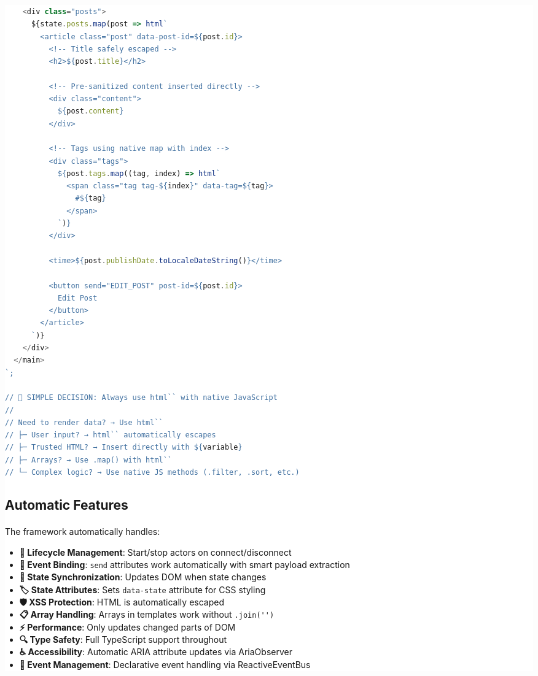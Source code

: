 ```typescript
    <div class="posts">
      ${state.posts.map(post => html`
        <article class="post" data-post-id=${post.id}>
          <!-- Title safely escaped -->
          <h2>${post.title}</h2>
          
          <!-- Pre-sanitized content inserted directly -->
          <div class="content">
            ${post.content}
          </div>
          
          <!-- Tags using native map with index -->
          <div class="tags">
            ${post.tags.map((tag, index) => html`
              <span class="tag tag-${index}" data-tag=${tag}>
                #${tag}
              </span>
            `)}
          </div>
          
          <time>${post.publishDate.toLocaleDateString()}</time>
          
          <button send="EDIT_POST" post-id=${post.id}>
            Edit Post
          </button>
        </article>
      `)}
    </div>
  </main>
`;

// 🎯 SIMPLE DECISION: Always use html`` with native JavaScript
// 
// Need to render data? → Use html``
// ├─ User input? → html`` automatically escapes
// ├─ Trusted HTML? → Insert directly with ${variable}
// ├─ Arrays? → Use .map() with html``
// └─ Complex logic? → Use native JS methods (.filter, .sort, etc.)
```

## Automatic Features

The framework automatically handles:

- **🔄 Lifecycle Management**: Start/stop actors on connect/disconnect
- **🎯 Event Binding**: `send` attributes work automatically with smart payload extraction
- **🔁 State Synchronization**: Updates DOM when state changes
- **🏷️ State Attributes**: Sets `data-state` attribute for CSS styling
- **🛡️ XSS Protection**: HTML is automatically escaped
- **📋 Array Handling**: Arrays in templates work without `.join('')`
- **⚡ Performance**: Only updates changed parts of DOM
- **🔍 Type Safety**: Full TypeScript support throughout
- **♿ Accessibility**: Automatic ARIA attribute updates via AriaObserver
- **🎪 Event Management**: Declarative event handling via ReactiveEventBus
